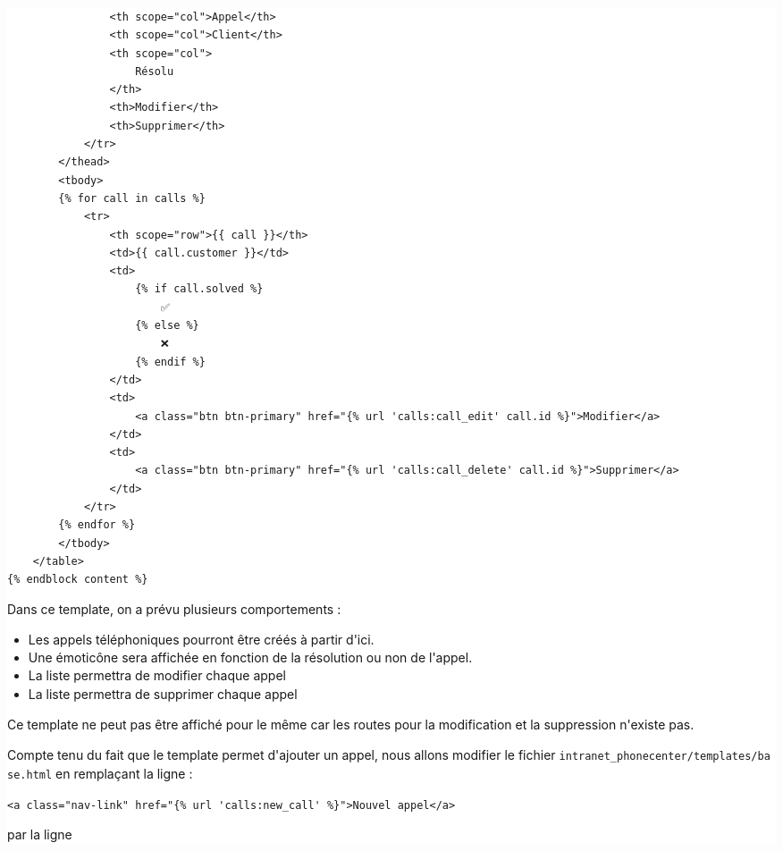 ```
                <th scope="col">Appel</th>
                <th scope="col">Client</th>
                <th scope="col">
                    Résolu
                </th>
                <th>Modifier</th>
                <th>Supprimer</th>
            </tr>
        </thead>
        <tbody>
        {% for call in calls %}
            <tr>
                <th scope="row">{{ call }}</th>
                <td>{{ call.customer }}</td>
                <td>
                    {% if call.solved %}
                        ✅
                    {% else %}
                        ❌
                    {% endif %}
                </td>
                <td>
                    <a class="btn btn-primary" href="{% url 'calls:call_edit' call.id %}">Modifier</a>
                </td>
                <td>
                    <a class="btn btn-primary" href="{% url 'calls:call_delete' call.id %}">Supprimer</a>
                </td>
            </tr>
        {% endfor %}
        </tbody>
    </table>
{% endblock content %}
```

Dans ce template, on a prévu plusieurs comportements :

- Les appels téléphoniques pourront être créés à partir d'ici.
- Une émoticône sera affichée en fonction de la résolution ou non de l'appel.
- La liste permettra de modifier chaque appel
- La liste permettra de supprimer chaque appel

Ce template ne peut pas être affiché pour le même car les routes pour la modification et la suppression n'existe pas.

Compte tenu du fait que le template permet d'ajouter un appel, nous allons modifier le fichier `intranet_phonecenter/templates/base.html` en remplaçant la ligne :

```
<a class="nav-link" href="{% url 'calls:new_call' %}">Nouvel appel</a>
```

par la ligne
